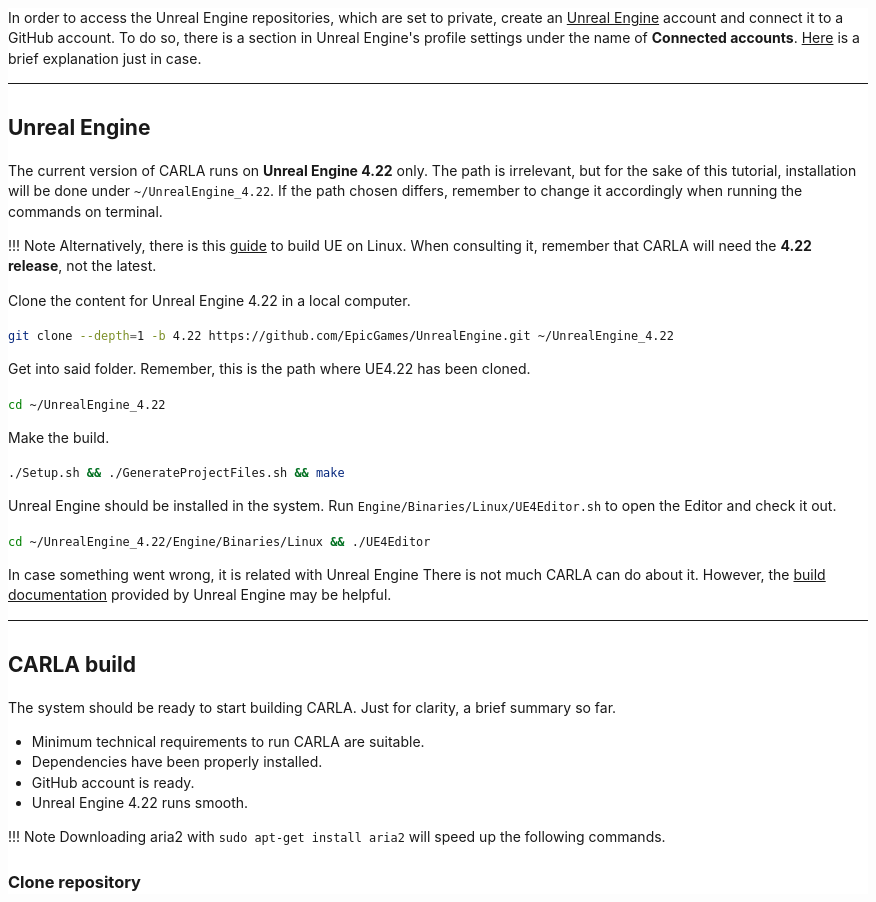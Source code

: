 In order to access the Unreal Engine repositories, which are set to private, create an [Unreal Engine](https://www.unrealengine.com/en-US/feed) account and connect it to a GitHub account. To do so, there is a section in Unreal Engine's profile settings under the name of __Connected accounts__. [Here](https://www.unrealengine.com/en-US/blog/updated-authentication-process-for-connecting-epic-github-accounts) is a brief explanation just in case. 

---
## Unreal Engine

The current version of CARLA runs on __Unreal Engine 4.22__ only. The path is irrelevant, but for the sake of this tutorial, installation will be done under `~/UnrealEngine_4.22`. If the path chosen differs, remember to change it accordingly when running the commands on terminal.   

!!! Note
    Alternatively, there is this [guide](https://docs.unrealengine.com/en-US/Platforms/Linux/BeginnerLinuxDeveloper/SettingUpAnUnrealWorkflow/index.html) to build UE on Linux. When consulting it, remember that CARLA will need the __4.22 release__, not the latest. 

Clone the content for Unreal Engine 4.22 in a local computer.
```sh
git clone --depth=1 -b 4.22 https://github.com/EpicGames/UnrealEngine.git ~/UnrealEngine_4.22
```
Get into said folder. Remember, this is the path where UE4.22 has been cloned.
```sh
cd ~/UnrealEngine_4.22
```
Make the build. 
```sh
./Setup.sh && ./GenerateProjectFiles.sh && make
```

Unreal Engine should be installed in the system. Run `Engine/Binaries/Linux/UE4Editor.sh` to open the Editor and check it out.
```sh
cd ~/UnrealEngine_4.22/Engine/Binaries/Linux && ./UE4Editor
```

In case something went wrong, it is related with Unreal Engine There is not much CARLA can do about it. However, the [build documentation](https://wiki.unrealengine.com/Building_On_Linux) provided by Unreal Engine may be helpful.

---
## CARLA build
The system should be ready to start building CARLA. Just for clarity, a brief summary so far.  

* Minimum technical requirements to run CARLA are suitable.  
* Dependencies have been properly installed.  
* GitHub account is ready.  
* Unreal Engine 4.22 runs smooth.  

!!! Note
    Downloading aria2 with `sudo apt-get install aria2` will speed up the following commands.  

### Clone repository
